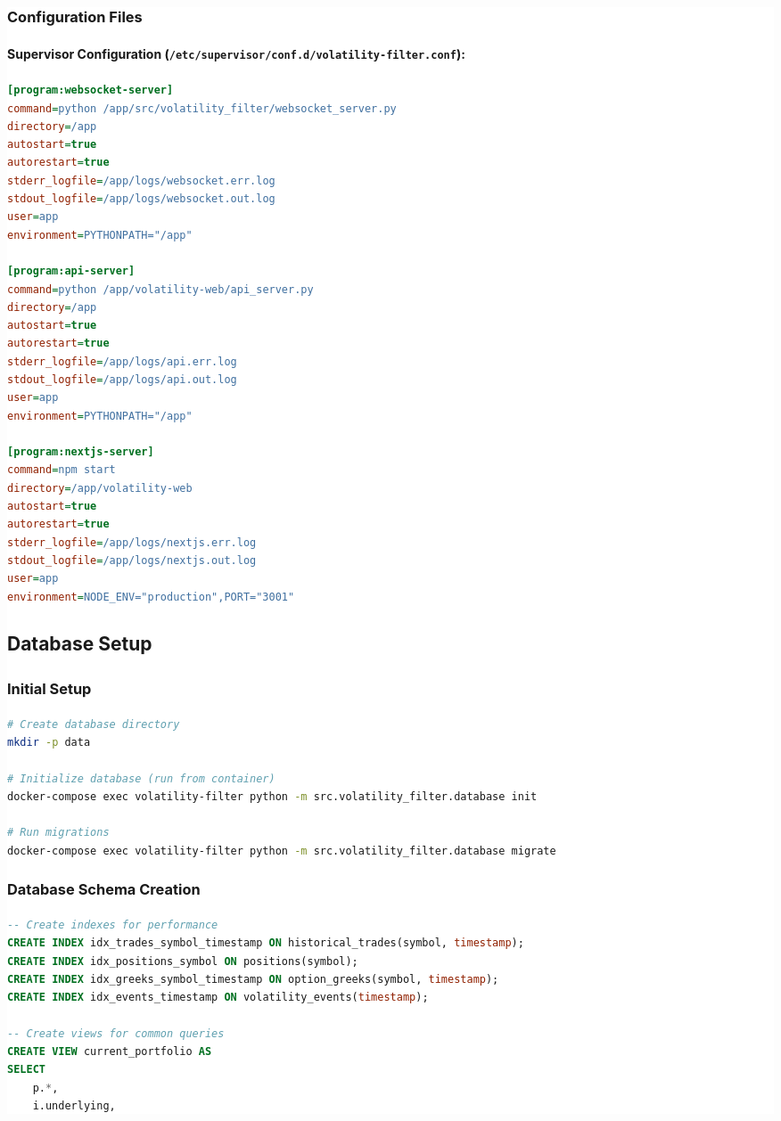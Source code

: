 ### Configuration Files

#### Supervisor Configuration (`/etc/supervisor/conf.d/volatility-filter.conf`):
```ini
[program:websocket-server]
command=python /app/src/volatility_filter/websocket_server.py
directory=/app
autostart=true
autorestart=true
stderr_logfile=/app/logs/websocket.err.log
stdout_logfile=/app/logs/websocket.out.log
user=app
environment=PYTHONPATH="/app"

[program:api-server]
command=python /app/volatility-web/api_server.py
directory=/app
autostart=true
autorestart=true
stderr_logfile=/app/logs/api.err.log
stdout_logfile=/app/logs/api.out.log
user=app
environment=PYTHONPATH="/app"

[program:nextjs-server]
command=npm start
directory=/app/volatility-web
autostart=true
autorestart=true
stderr_logfile=/app/logs/nextjs.err.log
stdout_logfile=/app/logs/nextjs.out.log
user=app
environment=NODE_ENV="production",PORT="3001"
```

## Database Setup

### Initial Setup
```bash
# Create database directory
mkdir -p data

# Initialize database (run from container)
docker-compose exec volatility-filter python -m src.volatility_filter.database init

# Run migrations
docker-compose exec volatility-filter python -m src.volatility_filter.database migrate
```

### Database Schema Creation
```sql
-- Create indexes for performance
CREATE INDEX idx_trades_symbol_timestamp ON historical_trades(symbol, timestamp);
CREATE INDEX idx_positions_symbol ON positions(symbol);
CREATE INDEX idx_greeks_symbol_timestamp ON option_greeks(symbol, timestamp);
CREATE INDEX idx_events_timestamp ON volatility_events(timestamp);

-- Create views for common queries
CREATE VIEW current_portfolio AS
SELECT 
    p.*,
    i.underlying,
```